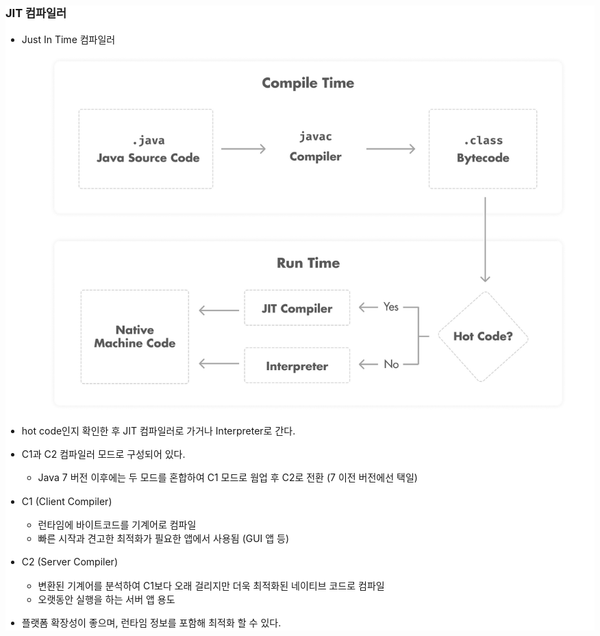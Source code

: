 ### JIT 컴파일러

*   Just In Time 컴파일러

    <figure><img src="../../.gitbook/assets/image (9).png" alt=""><figcaption></figcaption></figure>
* hot code인지 확인한 후 JIT 컴파일러로 가거나 Interpreter로 간다.
* C1과 C2 컴파일러 모드로 구성되어 있다.
  * Java 7 버전 이후에는 두 모드를 혼합하여 C1 모드로 웜업 후 C2로 전환 (7 이전 버전에선 택일)&#x20;
* C1 (Client Compiler)
  * 런타임에 바이트코드를 기계어로 컴파일
  * 빠른 시작과 견고한 최적화가 필요한 앱에서 사용됨 (GUI 앱 등)&#x20;
* C2 (Server Compiler)
  * 변환된 기계어를 분석하여 C1보다 오래 걸리지만 더욱 최적화된 네이티브 코드로 컴파일
  * 오랫동안 실행을 하는 서버 앱 용도
* 플랫폼 확장성이 좋으며, 런타임 정보를 포함해 최적화 할 수 있다.
